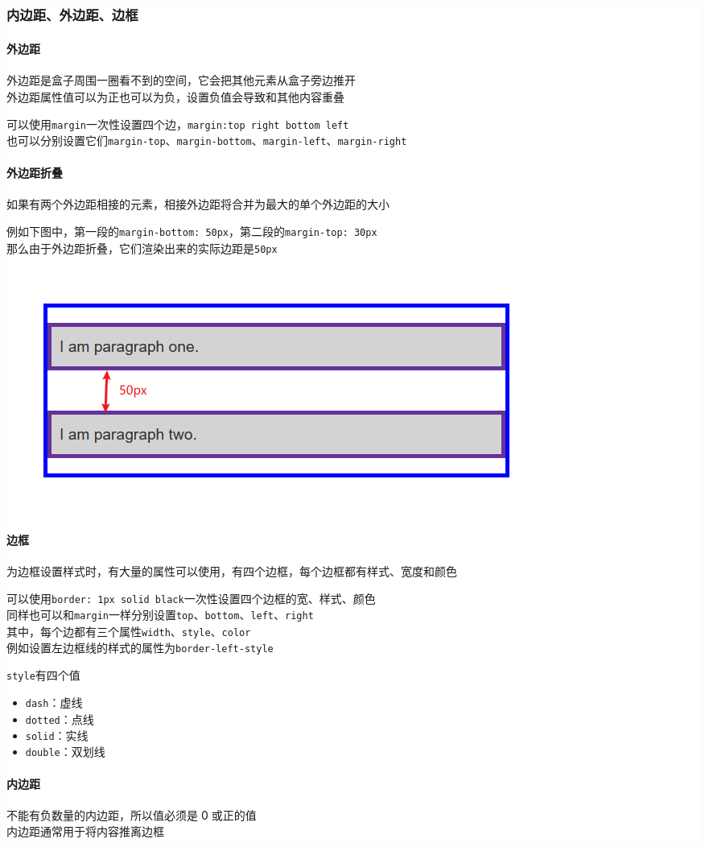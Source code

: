 ### 内边距、外边距、边框

#### 外边距

外边距是盒子周围一圈看不到的空间，它会把其他元素从盒子旁边推开  
外边距属性值可以为正也可以为负，设置负值会导致和其他内容重叠  

可以使用`margin`一次性设置四个边，`margin:top right bottom left`  
也可以分别设置它们`margin-top`、`margin-bottom`、`margin-left`、`margin-right`  

#### 外边距折叠

如果有两个外边距相接的元素，相接外边距将合并为最大的单个外边距的大小  

例如下图中，第一段的`margin-bottom: 50px`，第二段的`margin-top: 30px`  
那么由于外边距折叠，它们渲染出来的实际边距是`50px`  

![Alt text](image-12.png)

#### 边框

为边框设置样式时，有大量的属性可以使用，有四个边框，每个边框都有样式、宽度和颜色  

可以使用`border: 1px solid black`一次性设置四个边框的宽、样式、颜色  
同样也可以和`margin`一样分别设置`top`、`bottom`、`left`、`right`  
其中，每个边都有三个属性`width`、`style`、`color`  
例如设置左边框线的样式的属性为`border-left-style`  

`style`有四个值  

* `dash`：虚线
* `dotted`：点线
* `solid`：实线
* `double`：双划线

#### 内边距

不能有负数量的内边距，所以值必须是 0 或正的值  
内边距通常用于将内容推离边框  
